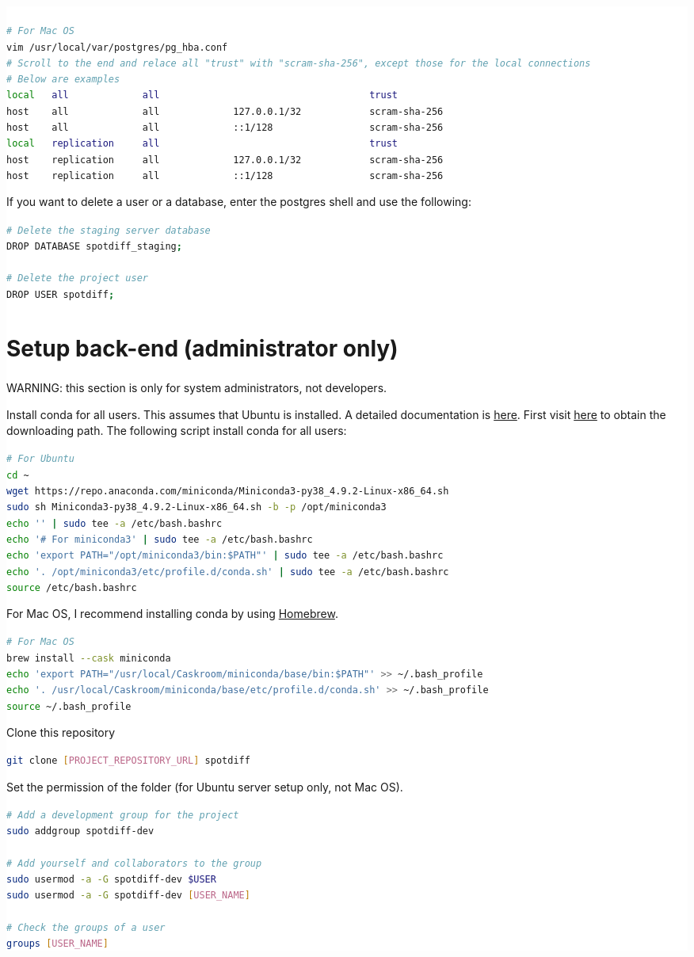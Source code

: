 ```sh

# For Mac OS
vim /usr/local/var/postgres/pg_hba.conf
# Scroll to the end and relace all "trust" with "scram-sha-256", except those for the local connections
# Below are examples
local   all             all                                     trust
host    all             all             127.0.0.1/32            scram-sha-256
host    all             all             ::1/128                 scram-sha-256
local   replication     all                                     trust
host    replication     all             127.0.0.1/32            scram-sha-256
host    replication     all             ::1/128                 scram-sha-256
```
If you want to delete a user or a database, enter the postgres shell and use the following:
```sh
# Delete the staging server database
DROP DATABASE spotdiff_staging;

# Delete the project user
DROP USER spotdiff;
```

# <a name="setup-back-end"></a>Setup back-end (administrator only)
WARNING: this section is only for system administrators, not developers.

Install conda for all users. This assumes that Ubuntu is installed. A detailed documentation is [here](https://conda.io/projects/conda/en/latest/user-guide/install/index.html). First visit [here](https://conda.io/miniconda.html) to obtain the downloading path. The following script install conda for all users:
```sh
# For Ubuntu
cd ~
wget https://repo.anaconda.com/miniconda/Miniconda3-py38_4.9.2-Linux-x86_64.sh
sudo sh Miniconda3-py38_4.9.2-Linux-x86_64.sh -b -p /opt/miniconda3
echo '' | sudo tee -a /etc/bash.bashrc
echo '# For miniconda3' | sudo tee -a /etc/bash.bashrc
echo 'export PATH="/opt/miniconda3/bin:$PATH"' | sudo tee -a /etc/bash.bashrc
echo '. /opt/miniconda3/etc/profile.d/conda.sh' | sudo tee -a /etc/bash.bashrc
source /etc/bash.bashrc
```
For Mac OS, I recommend installing conda by using [Homebrew](https://brew.sh/).
```sh
# For Mac OS
brew install --cask miniconda
echo 'export PATH="/usr/local/Caskroom/miniconda/base/bin:$PATH"' >> ~/.bash_profile
echo '. /usr/local/Caskroom/miniconda/base/etc/profile.d/conda.sh' >> ~/.bash_profile
source ~/.bash_profile
```
Clone this repository
```sh
git clone [PROJECT_REPOSITORY_URL] spotdiff
```
Set the permission of the folder (for Ubuntu server setup only, not Mac OS).
```sh
# Add a development group for the project
sudo addgroup spotdiff-dev

# Add yourself and collaborators to the group
sudo usermod -a -G spotdiff-dev $USER
sudo usermod -a -G spotdiff-dev [USER_NAME]

# Check the groups of a user
groups [USER_NAME]
```
